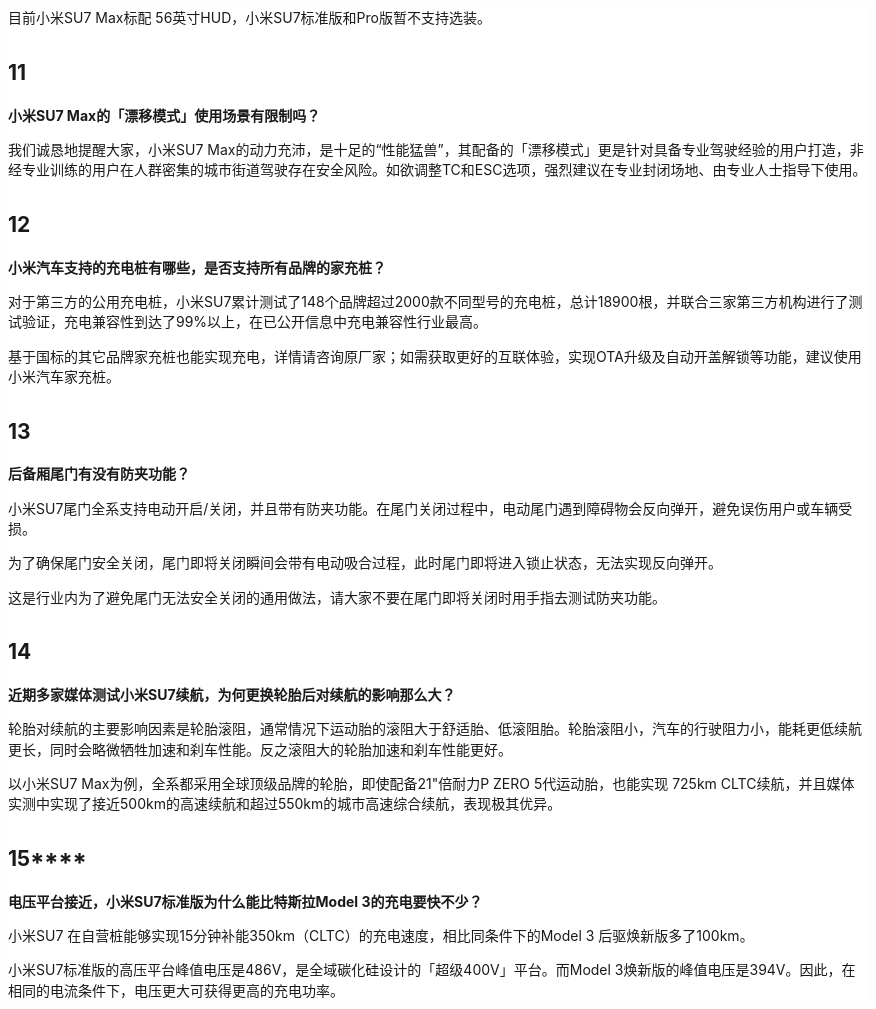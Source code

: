 目前小米SU7 Max标配 56英寸HUD，小米SU7标准版和Pro版暂不支持选装。


## **11**


**小米SU7 Max的「漂移模式」使用场景有限制吗？**

我们诚恳地提醒大家，小米SU7 Max的动力充沛，是十足的“性能猛兽”，其配备的「漂移模式」更是针对具备专业驾驶经验的用户打造，非经专业训练的用户在人群密集的城市街道驾驶存在安全风险。如欲调整TC和ESC选项，强烈建议在专业封闭场地、由专业人士指导下使用。

  


## **12**


**小米汽车支持的充电桩有哪些，是否支持所有品牌的家充桩？**

对于第三方的公用充电桩，小米SU7累计测试了148个品牌超过2000款不同型号的充电桩，总计18900根，并联合三家第三方机构进行了测试验证，充电兼容性到达了99%以上，在已公开信息中充电兼容性行业最高。

基于国标的其它品牌家充桩也能实现充电，详情请咨询原厂家；如需获取更好的互联体验，实现OTA升级及自动开盖解锁等功能，建议使用小米汽车家充桩。

  


## **13**


**后备厢尾门有没有防夹功能？**

小米SU7尾门全系支持电动开启/关闭，并且带有防夹功能。在尾门关闭过程中，电动尾门遇到障碍物会反向弹开，避免误伤用户或车辆受损。

为了确保尾门安全关闭，尾门即将关闭瞬间会带有电动吸合过程，此时尾门即将进入锁止状态，无法实现反向弹开。

这是行业内为了避免尾门无法安全关闭的通用做法，请大家不要在尾门即将关闭时用手指去测试防夹功能。

  


## **14**


**近期多家媒体测试小米SU7续航，为何更换轮胎后对续航的影响那么大？**

轮胎对续航的主要影响因素是轮胎滚阻，通常情况下运动胎的滚阻大于舒适胎、低滚阻胎。轮胎滚阻小，汽车的行驶阻力小，能耗更低续航更长，同时会略微牺牲加速和刹车性能。反之滚阻大的轮胎加速和刹车性能更好。

以小米SU7 Max为例，全系都采用全球顶级品牌的轮胎，即使配备21"倍耐力P ZERO 5代运动胎，也能实现 725km CLTC续航，并且媒体实测中实现了接近500km的高速续航和超过550km的城市高速综合续航，表现极其优异。

  


## **15******


**电压平台接近，小米SU7标准版为什么能比特斯拉Model 3的充电要快不少？**

小米SU7 在自营桩能够实现15分钟补能350km（CLTC）的充电速度，相比同条件下的Model 3 后驱焕新版多了100km。

小米SU7标准版的高压平台峰值电压是486V，是全域碳化硅设计的「超级400V」平台。而Model 3焕新版的峰值电压是394V。因此，在相同的电流条件下，电压更大可获得更高的充电功率。
